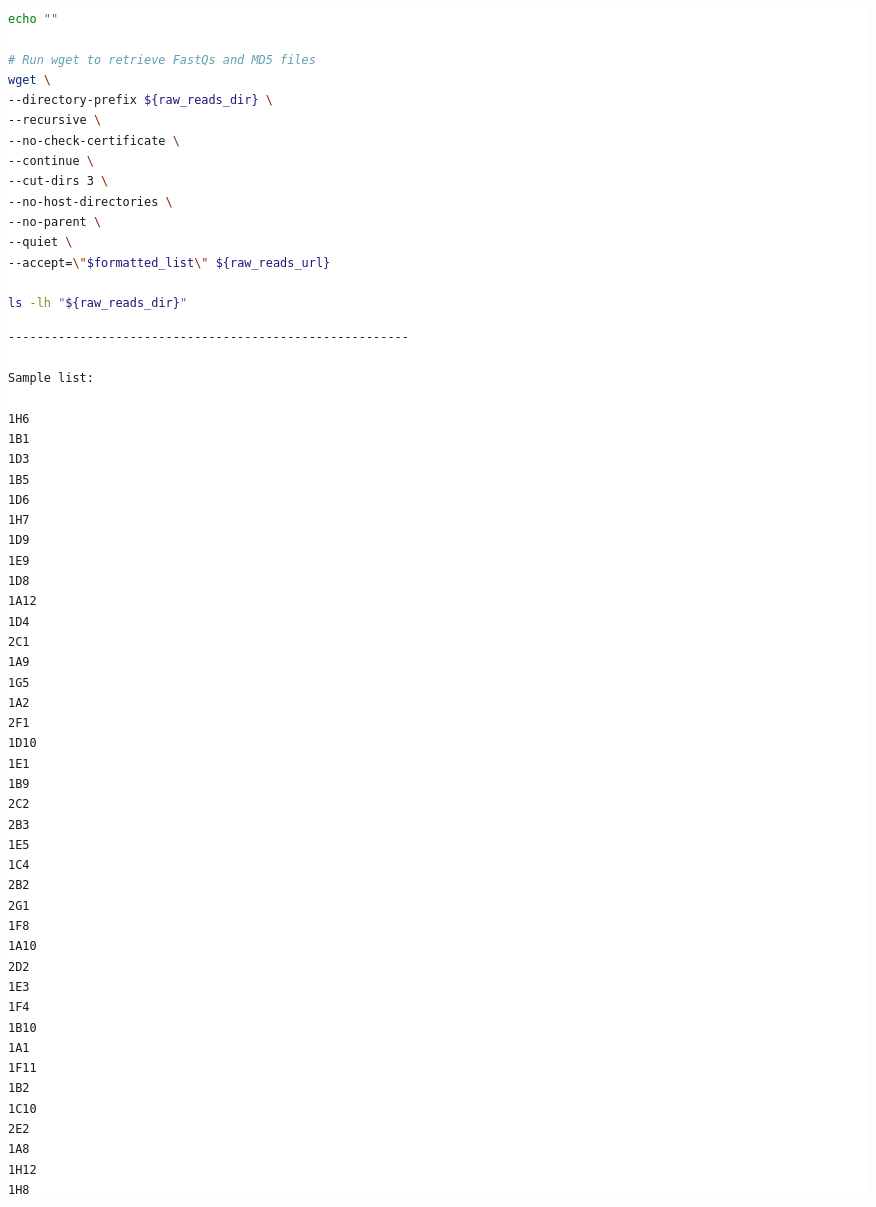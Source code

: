 ``` bash
echo ""

# Run wget to retrieve FastQs and MD5 files
wget \
--directory-prefix ${raw_reads_dir} \
--recursive \
--no-check-certificate \
--continue \
--cut-dirs 3 \
--no-host-directories \
--no-parent \
--quiet \
--accept=\"$formatted_list\" ${raw_reads_url}

ls -lh "${raw_reads_dir}"
```

    --------------------------------------------------------

    Sample list:

    1H6
    1B1
    1D3
    1B5
    1D6
    1H7
    1D9
    1E9
    1D8
    1A12
    1D4
    2C1
    1A9
    1G5
    1A2
    2F1
    1D10
    1E1
    1B9
    2C2
    2B3
    1E5
    1C4
    2B2
    2G1
    1F8
    1A10
    2D2
    1E3
    1F4
    1B10
    1A1
    1F11
    1B2
    1C10
    2E2
    1A8
    1H12
    1H8
